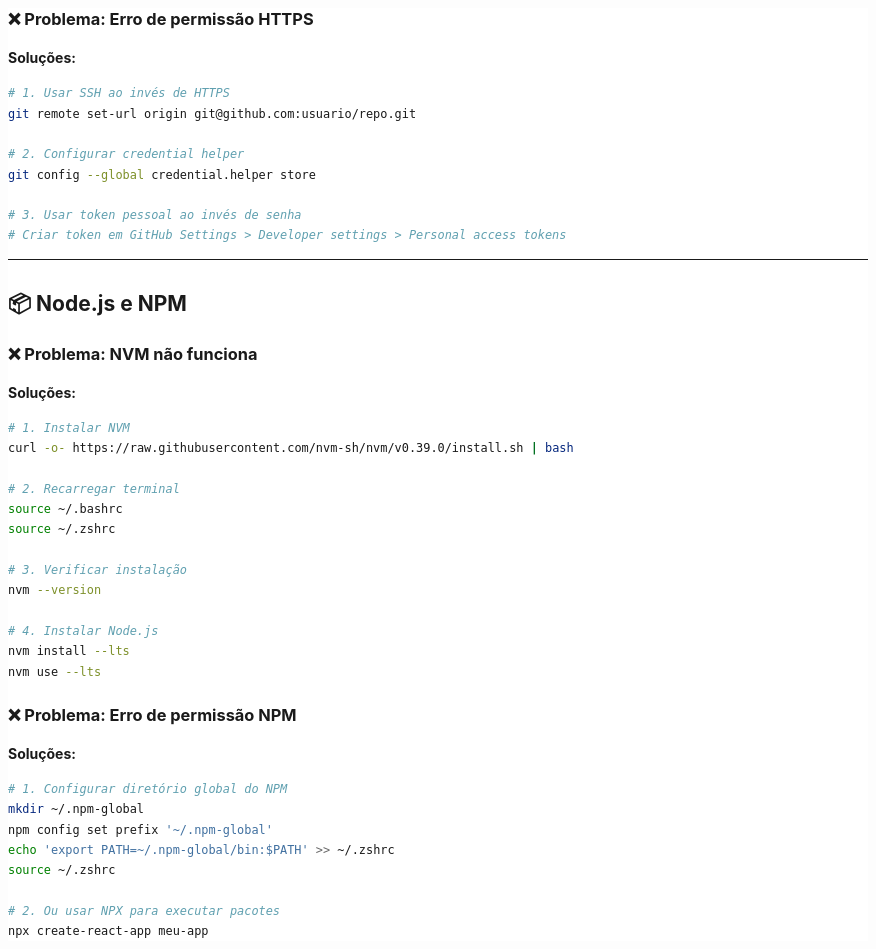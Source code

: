 ### ❌ Problema: Erro de permissão HTTPS

**Soluções:**

```bash
# 1. Usar SSH ao invés de HTTPS
git remote set-url origin git@github.com:usuario/repo.git

# 2. Configurar credential helper
git config --global credential.helper store

# 3. Usar token pessoal ao invés de senha
# Criar token em GitHub Settings > Developer settings > Personal access tokens
```

---

## 📦 Node.js e NPM

### ❌ Problema: NVM não funciona

**Soluções:**

```bash
# 1. Instalar NVM
curl -o- https://raw.githubusercontent.com/nvm-sh/nvm/v0.39.0/install.sh | bash

# 2. Recarregar terminal
source ~/.bashrc
source ~/.zshrc

# 3. Verificar instalação
nvm --version

# 4. Instalar Node.js
nvm install --lts
nvm use --lts
```

### ❌ Problema: Erro de permissão NPM

**Soluções:**

```bash
# 1. Configurar diretório global do NPM
mkdir ~/.npm-global
npm config set prefix '~/.npm-global'
echo 'export PATH=~/.npm-global/bin:$PATH' >> ~/.zshrc
source ~/.zshrc

# 2. Ou usar NPX para executar pacotes
npx create-react-app meu-app
```

